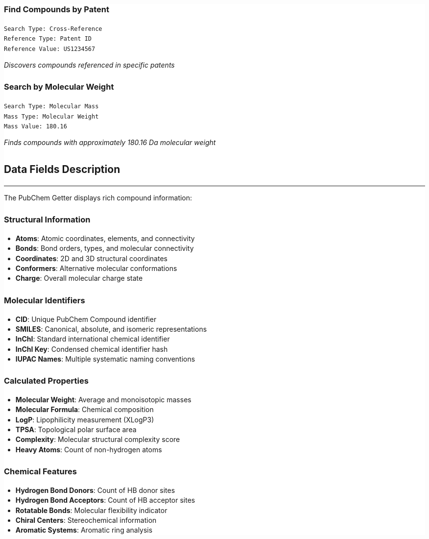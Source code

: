 ### Find Compounds by Patent
```
Search Type: Cross-Reference
Reference Type: Patent ID
Reference Value: US1234567
```
*Discovers compounds referenced in specific patents*

### Search by Molecular Weight
```
Search Type: Molecular Mass
Mass Type: Molecular Weight
Mass Value: 180.16
```
*Finds compounds with approximately 180.16 Da molecular weight*

## Data Fields Description
---
The PubChem Getter displays rich compound information:

### Structural Information
- **Atoms**: Atomic coordinates, elements, and connectivity
- **Bonds**: Bond orders, types, and molecular connectivity
- **Coordinates**: 2D and 3D structural coordinates
- **Conformers**: Alternative molecular conformations
- **Charge**: Overall molecular charge state

### Molecular Identifiers
- **CID**: Unique PubChem Compound identifier
- **SMILES**: Canonical, absolute, and isomeric representations
- **InChI**: Standard international chemical identifier
- **InChI Key**: Condensed chemical identifier hash
- **IUPAC Names**: Multiple systematic naming conventions

### Calculated Properties
- **Molecular Weight**: Average and monoisotopic masses
- **Molecular Formula**: Chemical composition
- **LogP**: Lipophilicity measurement (XLogP3)
- **TPSA**: Topological polar surface area
- **Complexity**: Molecular structural complexity score
- **Heavy Atoms**: Count of non-hydrogen atoms

### Chemical Features
- **Hydrogen Bond Donors**: Count of HB donor sites
- **Hydrogen Bond Acceptors**: Count of HB acceptor sites
- **Rotatable Bonds**: Molecular flexibility indicator
- **Chiral Centers**: Stereochemical information
- **Aromatic Systems**: Aromatic ring analysis
